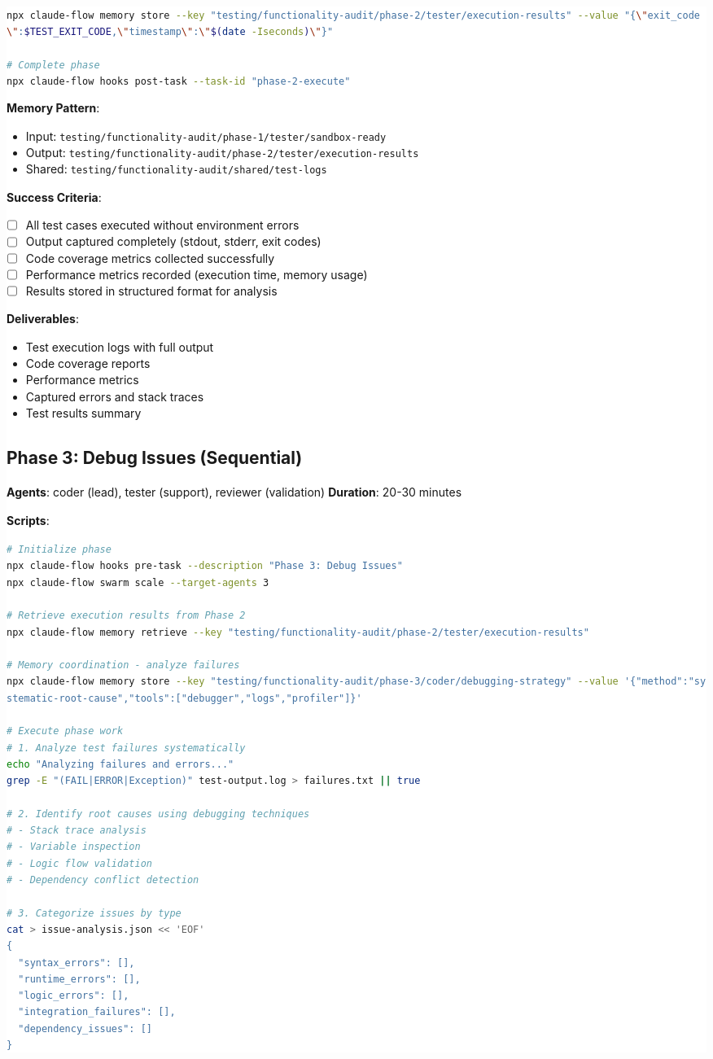 ```bash
npx claude-flow memory store --key "testing/functionality-audit/phase-2/tester/execution-results" --value "{\"exit_code\":$TEST_EXIT_CODE,\"timestamp\":\"$(date -Iseconds)\"}"

# Complete phase
npx claude-flow hooks post-task --task-id "phase-2-execute"
```

**Memory Pattern**:
- Input: `testing/functionality-audit/phase-1/tester/sandbox-ready`
- Output: `testing/functionality-audit/phase-2/tester/execution-results`
- Shared: `testing/functionality-audit/shared/test-logs`

**Success Criteria**:
- [ ] All test cases executed without environment errors
- [ ] Output captured completely (stdout, stderr, exit codes)
- [ ] Code coverage metrics collected successfully
- [ ] Performance metrics recorded (execution time, memory usage)
- [ ] Results stored in structured format for analysis

**Deliverables**:
- Test execution logs with full output
- Code coverage reports
- Performance metrics
- Captured errors and stack traces
- Test results summary

## Phase 3: Debug Issues (Sequential)

**Agents**: coder (lead), tester (support), reviewer (validation)
**Duration**: 20-30 minutes

**Scripts**:
```bash
# Initialize phase
npx claude-flow hooks pre-task --description "Phase 3: Debug Issues"
npx claude-flow swarm scale --target-agents 3

# Retrieve execution results from Phase 2
npx claude-flow memory retrieve --key "testing/functionality-audit/phase-2/tester/execution-results"

# Memory coordination - analyze failures
npx claude-flow memory store --key "testing/functionality-audit/phase-3/coder/debugging-strategy" --value '{"method":"systematic-root-cause","tools":["debugger","logs","profiler"]}'

# Execute phase work
# 1. Analyze test failures systematically
echo "Analyzing failures and errors..."
grep -E "(FAIL|ERROR|Exception)" test-output.log > failures.txt || true

# 2. Identify root causes using debugging techniques
# - Stack trace analysis
# - Variable inspection
# - Logic flow validation
# - Dependency conflict detection

# 3. Categorize issues by type
cat > issue-analysis.json << 'EOF'
{
  "syntax_errors": [],
  "runtime_errors": [],
  "logic_errors": [],
  "integration_failures": [],
  "dependency_issues": []
}
```